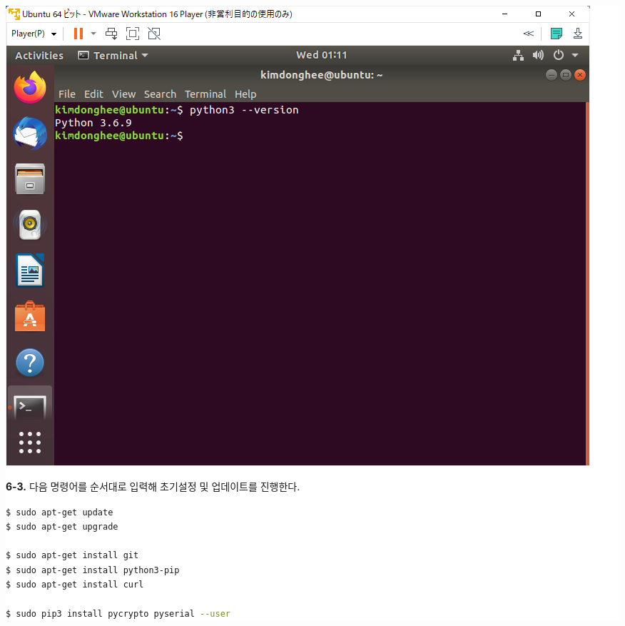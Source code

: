 ![Fig. 18](/assets/img/posts/2021-06-23-Projects_AI_TensorFlow-Lite-for-Microcontrollers-2-사전준비/fig_18.png)

**6-3.** 다음 명령어를 순서대로 입력해 초기설정 및 업데이트를 진행한다.

```bash
$ sudo apt-get update
$ sudo apt-get upgrade

$ sudo apt-get install git
$ sudo apt-get install python3-pip
$ sudo apt-get install curl

$ sudo pip3 install pycrypto pyserial --user
```

<div style="float: left; width: 50%; padding-right: 9px; padding-bottom: 20px">